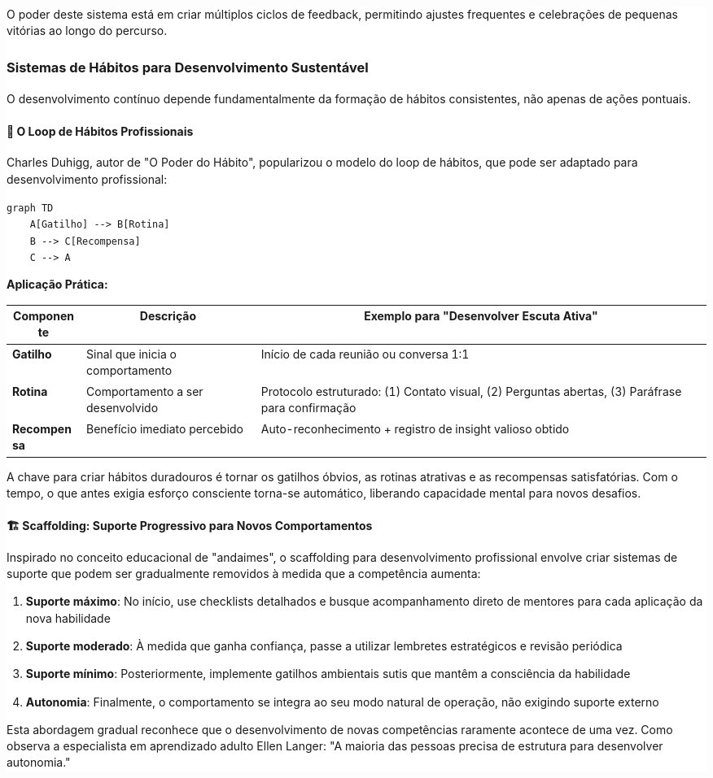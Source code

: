 O poder deste sistema está em criar múltiplos ciclos de feedback, permitindo ajustes frequentes e celebrações de pequenas vitórias ao longo do percurso.

### Sistemas de Hábitos para Desenvolvimento Sustentável

O desenvolvimento contínuo depende fundamentalmente da formação de hábitos consistentes, não apenas de ações pontuais.

#### 🔄 O Loop de Hábitos Profissionais

Charles Duhigg, autor de "O Poder do Hábito", popularizou o modelo do loop de hábitos, que pode ser adaptado para desenvolvimento profissional:

```mermaid
graph TD
    A[Gatilho] --> B[Rotina]
    B --> C[Recompensa]
    C --> A
```

**Aplicação Prática:**

|Componente|Descrição|Exemplo para "Desenvolver Escuta Ativa"|
|---|---|---|
|**Gatilho**|Sinal que inicia o comportamento|Início de cada reunião ou conversa 1:1|
|**Rotina**|Comportamento a ser desenvolvido|Protocolo estruturado: (1) Contato visual, (2) Perguntas abertas, (3) Paráfrase para confirmação|
|**Recompensa**|Benefício imediato percebido|Auto-reconhecimento + registro de insight valioso obtido|

A chave para criar hábitos duradouros é tornar os gatilhos óbvios, as rotinas atrativas e as recompensas satisfatórias. Com o tempo, o que antes exigia esforço consciente torna-se automático, liberando capacidade mental para novos desafios.

#### 🏗️ Scaffolding: Suporte Progressivo para Novos Comportamentos

Inspirado no conceito educacional de "andaimes", o scaffolding para desenvolvimento profissional envolve criar sistemas de suporte que podem ser gradualmente removidos à medida que a competência aumenta:

1. **Suporte máximo**: No início, use checklists detalhados e busque acompanhamento direto de mentores para cada aplicação da nova habilidade
    
2. **Suporte moderado**: À medida que ganha confiança, passe a utilizar lembretes estratégicos e revisão periódica
    
3. **Suporte mínimo**: Posteriormente, implemente gatilhos ambientais sutis que mantêm a consciência da habilidade
    
4. **Autonomia**: Finalmente, o comportamento se integra ao seu modo natural de operação, não exigindo suporte externo
    

Esta abordagem gradual reconhece que o desenvolvimento de novas competências raramente acontece de uma vez. Como observa a especialista em aprendizado adulto Ellen Langer: "A maioria das pessoas precisa de estrutura para desenvolver autonomia."
